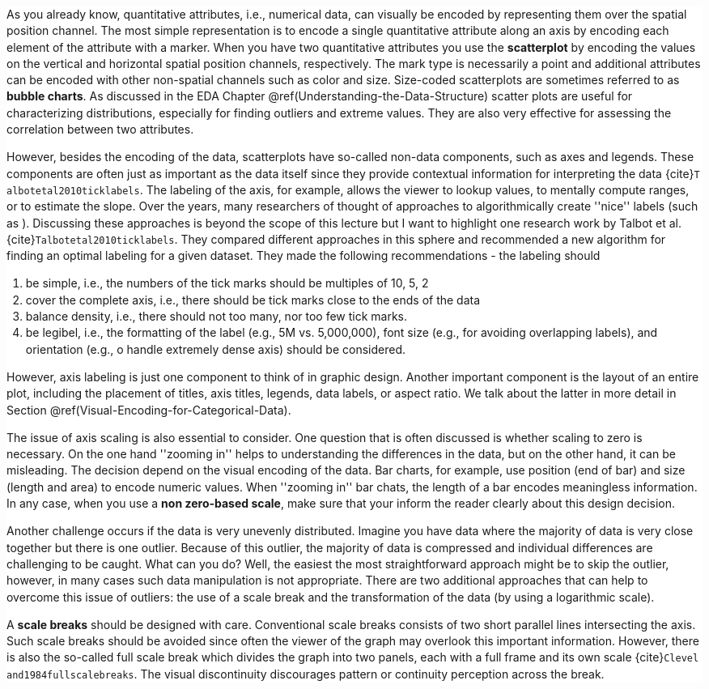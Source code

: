 As you already know, quantitative attributes, i.e., numerical data, can visually be encoded by representing them over the spatial position channel. The most simple representation is to encode a single quantitative attribute along an axis by encoding each element of the attribute with a marker.  When you have two quantitative attributes you use the **scatterplot** by encoding the values on the vertical and horizontal spatial position channels, respectively. The mark type is necessarily a point and additional attributes can be encoded with other non-spatial channels such as color and size. Size-coded scatterplots are sometimes referred to as **bubble charts**. As discussed in the EDA Chapter \@ref(Understanding-the-Data-Structure) scatter plots are useful for characterizing distributions, especially for finding outliers and extreme values. They are also very effective for assessing the correlation between two attributes. 

However, besides the encoding of the data, scatterplots have so-called non-data components, such as axes and legends. These components are often just as important as the data itself since they provide contextual information for interpreting the data {cite}`Talbotetal2010ticklabels`. The labeling of the axis, for example, allows the viewer to lookup values, to mentally compute ranges, or to estimate the slope. Over the years, many researchers of thought of approaches to algorithmically create ''nice'' labels (such as ). Discussing these approaches is beyond the scope of this lecture but I want to highlight one research work by Talbot et al. {cite}`Talbotetal2010ticklabels`. They compared different approaches in this sphere and recommended a new algorithm for finding an optimal labeling for a given dataset. They made the following recommendations - the labeling should

1. be simple, i.e., the numbers of the tick marks should be multiples of 10, 5, 2 
2. cover the complete axis, i.e., there should be tick marks close to the ends of the data 
3. balance density, i.e., there should not too many, nor too few tick marks. 
4. be legibel, i.e., the formatting of the label (e.g., 5M vs. 5,000,000), font size (e.g., for avoiding overlapping labels), and orientation (e.g., o handle extremely dense axis) should be considered. 

However, axis labeling is just one component to think of in graphic design. Another important component is the layout of an entire plot, including the placement of titles, axis titles, legends, data labels, or aspect ratio. We talk about the latter in more detail in Section \@ref(Visual-Encoding-for-Categorical-Data). 

The issue of axis scaling is also essential to consider. One question that is often discussed is whether scaling to zero is necessary. On the one hand ''zooming in'' helps to understanding the differences in the data, but on the other hand, it can be misleading. The decision depend on the visual encoding of the data. Bar charts, for example, use position (end of bar) and size (length and area) to encode numeric values. When ''zooming in'' bar chats, the length of a bar encodes meaningless information. In any case, when you use a **non zero-based scale**, make sure that your inform the reader clearly about this design decision. 


Another challenge occurs if the data is very unevenly distributed. Imagine you have data where the majority of data is very close together but there is one outlier. Because of this outlier, the majority of data is compressed and individual differences are challenging to be caught. What can you do? Well, the easiest the most straightforward approach might be to skip the outlier, however, in many cases such data manipulation is not appropriate. There are two additional approaches that can help to overcome this issue of outliers: the use of a scale break and the transformation of the data (by using a logarithmic scale). 

A **scale breaks** should be designed with care. Conventional scale breaks consists of two short parallel lines intersecting the axis. Such scale breaks should be avoided since often the viewer of the graph may overlook this important information. However, there is also the so-called full scale break which divides the graph into two panels, each with a full frame and its own scale {cite}`Cleveland1984fullscalebreaks`. The visual discontinuity discourages pattern or continuity perception across the break. 
